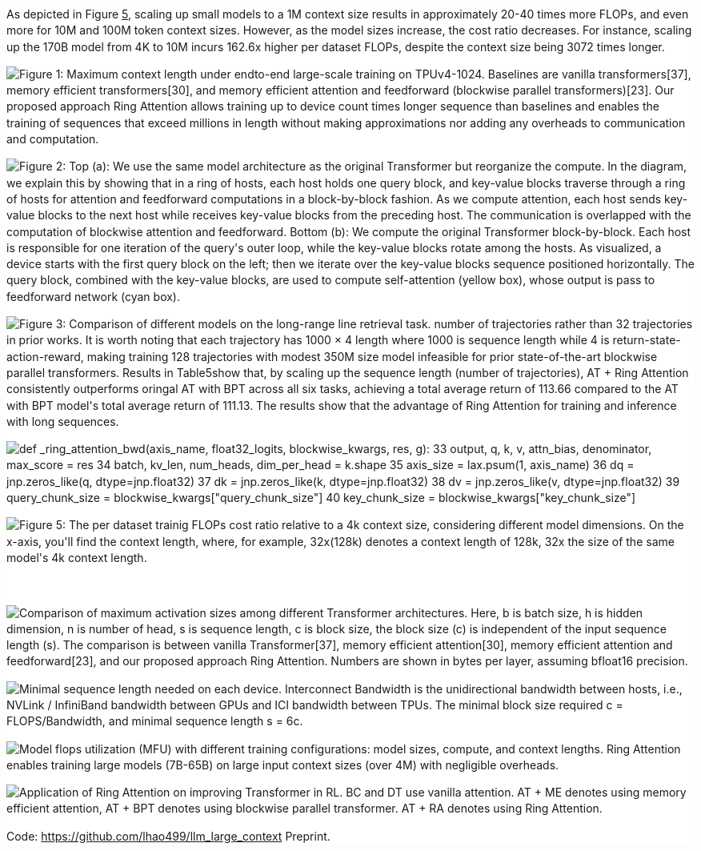 As depicted in Figure [5](#fig_4), scaling up small models to a 1M context size results in approximately 20-40 times more FLOPs, and even more for 10M and 100M token context sizes. However, as the model sizes increase, the cost ratio decreases. For instance, scaling up the 170B model from 4K to 10M incurs 162.6x higher per dataset FLOPs, despite the context size being 3072 times longer.

![Figure 1: Maximum context length under endto-end large-scale training on TPUv4-1024. Baselines are vanilla transformers[37], memory efficient transformers[30], and memory efficient attention and feedforward (blockwise parallel transformers)[23]. Our proposed approach Ring Attention allows training up to device count times longer sequence than baselines and enables the training of sequences that exceed millions in length without making approximations nor adding any overheads to communication and computation.]()

![Figure 2: Top (a): We use the same model architecture as the original Transformer but reorganize the compute. In the diagram, we explain this by showing that in a ring of hosts, each host holds one query block, and key-value blocks traverse through a ring of hosts for attention and feedforward computations in a block-by-block fashion. As we compute attention, each host sends key-value blocks to the next host while receives key-value blocks from the preceding host. The communication is overlapped with the computation of blockwise attention and feedforward. Bottom (b): We compute the original Transformer block-by-block. Each host is responsible for one iteration of the query's outer loop, while the key-value blocks rotate among the hosts. As visualized, a device starts with the first query block on the left; then we iterate over the key-value blocks sequence positioned horizontally. The query block, combined with the key-value blocks, are used to compute self-attention (yellow box), whose output is pass to feedforward network (cyan box).]()

![Figure 3: Comparison of different models on the long-range line retrieval task. number of trajectories rather than 32 trajectories in prior works. It is worth noting that each trajectory has 1000 × 4 length where 1000 is sequence length while 4 is return-state-action-reward, making training 128 trajectories with modest 350M size model infeasible for prior state-of-the-art blockwise parallel transformers. Results in Table5show that, by scaling up the sequence length (number of trajectories), AT + Ring Attention consistently outperforms oringal AT with BPT across all six tasks, achieving a total average return of 113.66 compared to the AT with BPT model's total average return of 111.13. The results show that the advantage of Ring Attention for training and inference with long sequences.]()

![def _ring_attention_bwd(axis_name, float32_logits, blockwise_kwargs, res, g): 33 output, q, k, v, attn_bias, denominator, max_score = res 34 batch, kv_len, num_heads, dim_per_head = k.shape 35 axis_size = lax.psum(1, axis_name) 36 dq = jnp.zeros_like(q, dtype=jnp.float32) 37 dk = jnp.zeros_like(k, dtype=jnp.float32) 38 dv = jnp.zeros_like(v, dtype=jnp.float32) 39 query_chunk_size = blockwise_kwargs["query_chunk_size"] 40 key_chunk_size = blockwise_kwargs["key_chunk_size"]]()

![Figure 5: The per dataset trainig FLOPs cost ratio relative to a 4k context size, considering different model dimensions. On the x-axis, you'll find the context length, where, for example, 32x(128k) denotes a context length of 128k, 32x the size of the same model's 4k context length.]()

![]()

![Comparison of maximum activation sizes among different Transformer architectures. Here, b is batch size, h is hidden dimension, n is number of head, s is sequence length, c is block size, the block size (c) is independent of the input sequence length (s). The comparison is between vanilla Transformer[37], memory efficient attention[30], memory efficient attention and feedforward[23], and our proposed approach Ring Attention. Numbers are shown in bytes per layer, assuming bfloat16 precision.]()

![Minimal sequence length needed on each device. Interconnect Bandwidth is the unidirectional bandwidth between hosts, i.e., NVLink / InfiniBand bandwidth between GPUs and ICI bandwidth between TPUs. The minimal block size required c = FLOPS/Bandwidth, and minimal sequence length s = 6c.]()

![Model flops utilization (MFU) with different training configurations: model sizes, compute, and context lengths. Ring Attention enables training large models (7B-65B) on large input context sizes (over 4M) with negligible overheads.]()

![Application of Ring Attention on improving Transformer in RL. BC and DT use vanilla attention. AT + ME denotes using memory efficient attention, AT + BPT denotes using blockwise parallel transformer. AT + RA denotes using Ring Attention.]()

Code: https://github.com/lhao499/llm_large_context Preprint.

